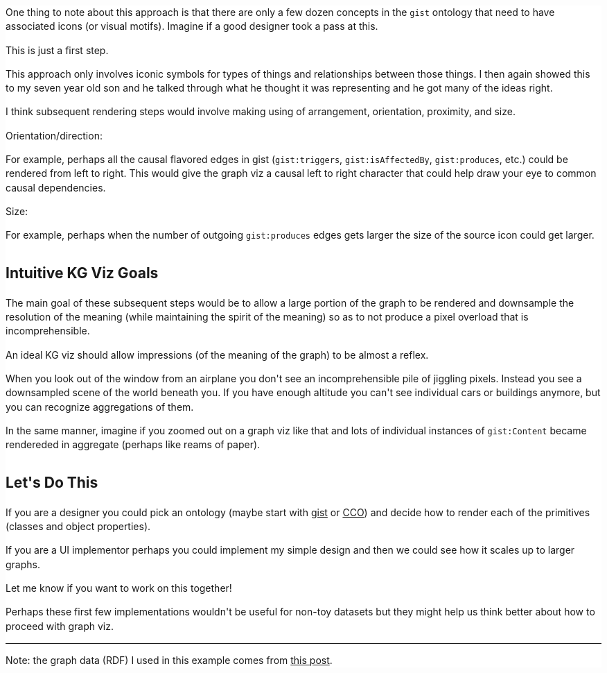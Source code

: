 One thing to note about this approach is that there are only a few dozen concepts in the `gist` ontology that need to have associated icons (or visual motifs).
Imagine if a good designer took a pass at this.


This is just a first step.

This approach only involves iconic symbols for types of things and relationships between those things.
I then again showed this to my seven year old son and he talked through what he thought it was representing and he got many of the ideas right.

I think subsequent rendering steps would involve making using of arrangement, orientation, proximity, and size. 

Orientation/direction:

For example, perhaps all the causal flavored edges in gist (`gist:triggers`, `gist:isAffectedBy`, `gist:produces`, etc.) could be rendered from left to right.
This would give the graph viz a causal left to right character that could help draw your eye to common causal dependencies.

Size:

For example, perhaps when the number of outgoing `gist:produces` edges gets larger the size of the source icon could get larger.

## Intuitive KG Viz Goals 

The main goal of these subsequent steps would be to allow a large portion of the graph to be rendered and downsample the resolution of the meaning (while maintaining the spirit of the meaning) so as to not produce a pixel overload that is incomprehensible.

An ideal KG viz should allow impressions (of the meaning of the graph) to be almost a reflex.

When you look out of the window from an airplane you don't see an incomprehensible pile of jiggling pixels.
Instead you see a downsampled scene of the world beneath you.
If you have enough altitude you can't see individual cars or buildings anymore, but you can recognize aggregations of them.

In the same manner, imagine if you zoomed out on a graph viz like that and lots of individual instances of `gist:Content` became rendereded in aggregate (perhaps like reams of paper).


## Let's Do This

If you are a designer you could pick an ontology (maybe start with [gist](https://github.com/semanticarts/gist) or [CCO](https://github.com/CommonCoreOntology/CommonCoreOntologies)) and decide how to render each of the primitives (classes and object properties).

If you are a UI implementor perhaps you could implement my simple design and then we could see how it scales up to larger graphs.

Let me know if you want to work on this together!

Perhaps these first few implementations wouldn't be useful for non-toy datasets but they might help us think better about how to proceed with graph viz.


---

Note: the graph data (RDF) I used in this example comes from [this post](https://github.com/justin2004/weblog/tree/master/semantic_messages).
